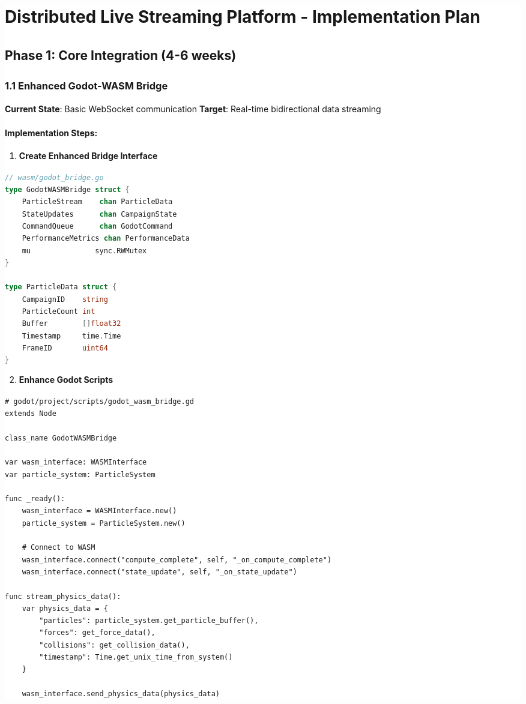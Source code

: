 # Distributed Live Streaming Platform - Implementation Plan

## Phase 1: Core Integration (4-6 weeks)

### 1.1 Enhanced Godot-WASM Bridge

**Current State**: Basic WebSocket communication **Target**: Real-time bidirectional data streaming

#### Implementation Steps:

1. **Create Enhanced Bridge Interface**

```go
// wasm/godot_bridge.go
type GodotWASMBridge struct {
    ParticleStream    chan ParticleData
    StateUpdates      chan CampaignState
    CommandQueue      chan GodotCommand
    PerformanceMetrics chan PerformanceData
    mu               sync.RWMutex
}

type ParticleData struct {
    CampaignID    string
    ParticleCount int
    Buffer        []float32
    Timestamp     time.Time
    FrameID       uint64
}
```

2. **Enhance Godot Scripts**

```gdscript
# godot/project/scripts/godot_wasm_bridge.gd
extends Node

class_name GodotWASMBridge

var wasm_interface: WASMInterface
var particle_system: ParticleSystem

func _ready():
    wasm_interface = WASMInterface.new()
    particle_system = ParticleSystem.new()

    # Connect to WASM
    wasm_interface.connect("compute_complete", self, "_on_compute_complete")
    wasm_interface.connect("state_update", self, "_on_state_update")

func stream_physics_data():
    var physics_data = {
        "particles": particle_system.get_particle_buffer(),
        "forces": get_force_data(),
        "collisions": get_collision_data(),
        "timestamp": Time.get_unix_time_from_system()
    }

    wasm_interface.send_physics_data(physics_data)
```
